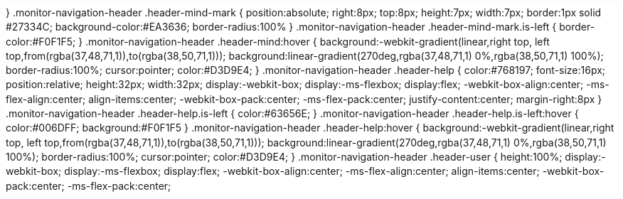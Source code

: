 }
.monitor-navigation-header .header-mind-mark {
    position:absolute;
    right:8px;
    top:8px;
    height:7px;
    width:7px;
    border:1px solid #27334C;
    background-color:#EA3636;
    border-radius:100%
}
.monitor-navigation-header .header-mind-mark.is-left {
    border-color:#F0F1F5;
}
.monitor-navigation-header .header-mind:hover {
    background:-webkit-gradient(linear,right top, left top,from(rgba(37,48,71,1)),to(rgba(38,50,71,1)));
    background:linear-gradient(270deg,rgba(37,48,71,1) 0%,rgba(38,50,71,1) 100%);
    border-radius:100%;
    cursor:pointer;
    color:#D3D9E4;
}
.monitor-navigation-header .header-help {
    color:#768197;
    font-size:16px;
    position:relative;
    height:32px;
    width:32px;
    display:-webkit-box;
    display:-ms-flexbox;
    display:flex;
    -webkit-box-align:center;
    -ms-flex-align:center;
    align-items:center;
    -webkit-box-pack:center;
    -ms-flex-pack:center;
    justify-content:center;
    margin-right:8px
}
.monitor-navigation-header .header-help.is-left {
    color:#63656E;
}
.monitor-navigation-header .header-help.is-left:hover {
    color:#006DFF;
    background:#F0F1F5
}
.monitor-navigation-header .header-help:hover {
    background:-webkit-gradient(linear,right top, left top,from(rgba(37,48,71,1)),to(rgba(38,50,71,1)));
    background:linear-gradient(270deg,rgba(37,48,71,1) 0%,rgba(38,50,71,1) 100%);
    border-radius:100%;
    cursor:pointer;
    color:#D3D9E4;
}
.monitor-navigation-header .header-user {
    height:100%;
    display:-webkit-box;
    display:-ms-flexbox;
    display:flex;
    -webkit-box-align:center;
    -ms-flex-align:center;
    align-items:center;
    -webkit-box-pack:center;
    -ms-flex-pack:center;